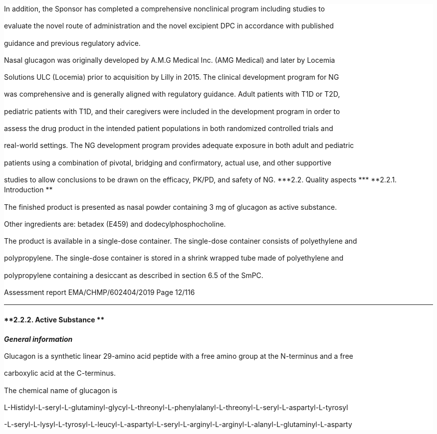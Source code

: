 In addition, the Sponsor has completed a comprehensive nonclinical program including studies to

evaluate the novel route of administration and the novel excipient DPC in accordance with published

guidance and previous regulatory advice.

Nasal glucagon was originally developed by A.M.G Medical Inc. (AMG Medical) and later by Locemia

Solutions ULC (Locemia) prior to acquisition by Lilly in 2015. The clinical development program for NG

was comprehensive and is generally aligned with regulatory guidance. Adult patients with T1D or T2D,

pediatric patients with T1D, and their caregivers were included in the development program in order to

assess the drug product in the intended patient populations in both randomized controlled trials and

real-world settings. The NG development program provides adequate exposure in both adult and pediatric

patients using a combination of pivotal, bridging and confirmatory, actual use, and other supportive

studies to allow conclusions to be drawn on the efficacy, PK/PD, and safety of NG. ***2.2. Quality aspects *** **2.2.1. Introduction **

The finished product is presented as nasal powder containing 3 mg of glucagon as active substance.

Other ingredients are: betadex (E459) and dodecylphosphocholine.

The product is available in a single-dose container. The single-dose container consists of polyethylene and

polypropylene. The single-dose container is stored in a shrink wrapped tube made of polyethylene and

polypropylene containing a desiccant as described in section 6.5 of the SmPC.

Assessment report
EMA/CHMP/602404/2019 Page 12/116


-----

#### **2.2.2. Active Substance **

***General information***

Glucagon is a synthetic linear 29-amino acid peptide with a free amino group at the N-terminus and a free

carboxylic acid at the C-terminus.

The chemical name of glucagon is

L-Histidyl-L-seryl-L-glutaminyl-glycyl-L-threonyl-L-phenylalanyl-L-threonyl-L-seryl-L-aspartyl-L-tyrosyl

-L-seryl-L-lysyl-L-tyrosyl-L-leucyl-L-aspartyl-L-seryl-L-arginyl-L-arginyl-L-alanyl-L-glutaminyl-L-asparty
